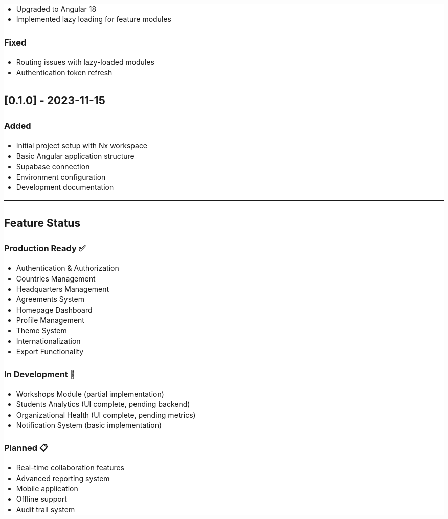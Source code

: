 - Upgraded to Angular 18
- Implemented lazy loading for feature modules

### Fixed

- Routing issues with lazy-loaded modules
- Authentication token refresh

## [0.1.0] - 2023-11-15

### Added

- Initial project setup with Nx workspace
- Basic Angular application structure
- Supabase connection
- Environment configuration
- Development documentation

---

## Feature Status

### Production Ready ✅

- Authentication & Authorization
- Countries Management
- Headquarters Management
- Agreements System
- Homepage Dashboard
- Profile Management
- Theme System
- Internationalization
- Export Functionality

### In Development 🚧

- Workshops Module (partial implementation)
- Students Analytics (UI complete, pending backend)
- Organizational Health (UI complete, pending metrics)
- Notification System (basic implementation)

### Planned 📋

- Real-time collaboration features
- Advanced reporting system
- Mobile application
- Offline support
- Audit trail system
